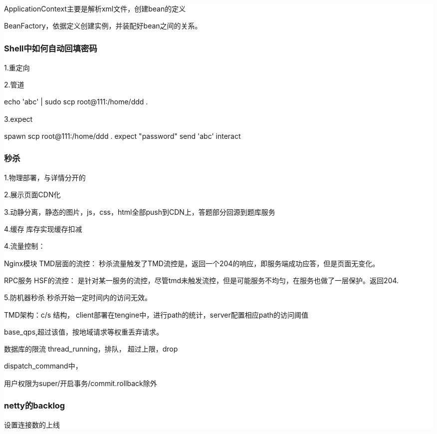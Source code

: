 ApplicationContext主要是解析xml文件，创建bean的定义

BeanFactory，依据定义创建实例，并装配好bean之间的关系。

### Shell中如何自动回填密码

1.重定向



2.管道

echo 'abc' | sudo scp root@111:/home/ddd .

3.expect

spawn scp root@111:/home/ddd .
expect "password"
send 'abc'
interact


### 秒杀

1.物理部署，与详情分开的

2.展示页面CDN化

3.动静分离，静态的图片，js，css，html全部push到CDN上，答题部分回源到题库服务

4.缓存
库存实现缓存扣减

4.流量控制：

Nginx模块
TMD层面的流控：
秒杀流量触发了TMD流控是，返回一个204的响应，即服务端成功应答，但是页面无变化。

RPC服务
HSF的流控：
是针对某一服务的流控，尽管tmd未触发流控，但是可能服务不均匀，在服务也做了一层保护。返回204.

5.防机器秒杀
秒杀开始一定时间内的访问无效。

TMD架构：c/s 结构， client部署在tengine中，进行path的统计，server配置相应path的访问阈值

base_qps,超过该值，按地域请求等权重丢弃请求。

数据库的限流
thread_running，排队， 超过上限，drop

dispatch_command中，

用户权限为super/开启事务/commit.rollback除外


### netty的backlog

设置连接数的上线
